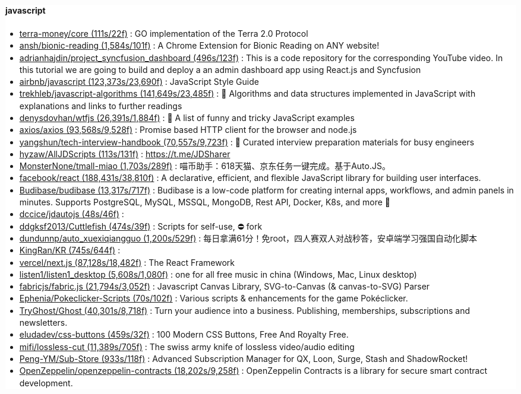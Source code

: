 #### javascript
* [terra-money/core (111s/22f)](https://github.com/terra-money/core) : GO implementation of the Terra 2.0 Protocol
* [ansh/bionic-reading (1,584s/101f)](https://github.com/ansh/bionic-reading) : A Chrome Extension for Bionic Reading on ANY website!
* [adrianhajdin/project_syncfusion_dashboard (496s/123f)](https://github.com/adrianhajdin/project_syncfusion_dashboard) : This is a code repository for the corresponding YouTube video. In this tutorial we are going to build and deploy a an admin dashboard app using React.js and Syncfusion
* [airbnb/javascript (123,373s/23,690f)](https://github.com/airbnb/javascript) : JavaScript Style Guide
* [trekhleb/javascript-algorithms (141,649s/23,485f)](https://github.com/trekhleb/javascript-algorithms) : 📝 Algorithms and data structures implemented in JavaScript with explanations and links to further readings
* [denysdovhan/wtfjs (26,391s/1,884f)](https://github.com/denysdovhan/wtfjs) : 🤪 A list of funny and tricky JavaScript examples
* [axios/axios (93,568s/9,528f)](https://github.com/axios/axios) : Promise based HTTP client for the browser and node.js
* [yangshun/tech-interview-handbook (70,557s/9,723f)](https://github.com/yangshun/tech-interview-handbook) : 💯 Curated interview preparation materials for busy engineers
* [hyzaw/AllJDScripts (113s/131f)](https://github.com/hyzaw/AllJDScripts) : https://t.me/JDSharer
* [MonsterNone/tmall-miao (1,703s/289f)](https://github.com/MonsterNone/tmall-miao) : 喵币助手：618天猫、京东任务一键完成。基于Auto.JS。
* [facebook/react (188,431s/38,810f)](https://github.com/facebook/react) : A declarative, efficient, and flexible JavaScript library for building user interfaces.
* [Budibase/budibase (13,317s/717f)](https://github.com/Budibase/budibase) : Budibase is a low-code platform for creating internal apps, workflows, and admin panels in minutes. Supports PostgreSQL, MySQL, MSSQL, MongoDB, Rest API, Docker, K8s, and more 🚀
* [dccice/jdautojs (48s/46f)](https://github.com/dccice/jdautojs) : 
* [ddgksf2013/Cuttlefish (474s/39f)](https://github.com/ddgksf2013/Cuttlefish) : Scripts for self-use, ⛔️ fork
* [dundunnp/auto_xuexiqiangguo (1,200s/529f)](https://github.com/dundunnp/auto_xuexiqiangguo) : 每日拿满61分！免root，四人赛双人对战秒答，安卓端学习强国自动化脚本
* [KingRan/KR (745s/644f)](https://github.com/KingRan/KR) : 
* [vercel/next.js (87,128s/18,482f)](https://github.com/vercel/next.js) : The React Framework
* [listen1/listen1_desktop (5,608s/1,080f)](https://github.com/listen1/listen1_desktop) : one for all free music in china (Windows, Mac, Linux desktop)
* [fabricjs/fabric.js (21,794s/3,052f)](https://github.com/fabricjs/fabric.js) : Javascript Canvas Library, SVG-to-Canvas (& canvas-to-SVG) Parser
* [Ephenia/Pokeclicker-Scripts (70s/102f)](https://github.com/Ephenia/Pokeclicker-Scripts) : Various scripts & enhancements for the game Pokéclicker.
* [TryGhost/Ghost (40,301s/8,718f)](https://github.com/TryGhost/Ghost) : Turn your audience into a business. Publishing, memberships, subscriptions and newsletters.
* [eludadev/css-buttons (459s/32f)](https://github.com/eludadev/css-buttons) : 100 Modern CSS Buttons, Free And Royalty Free.
* [mifi/lossless-cut (11,389s/705f)](https://github.com/mifi/lossless-cut) : The swiss army knife of lossless video/audio editing
* [Peng-YM/Sub-Store (933s/118f)](https://github.com/Peng-YM/Sub-Store) : Advanced Subscription Manager for QX, Loon, Surge, Stash and ShadowRocket!
* [OpenZeppelin/openzeppelin-contracts (18,202s/9,258f)](https://github.com/OpenZeppelin/openzeppelin-contracts) : OpenZeppelin Contracts is a library for secure smart contract development.
